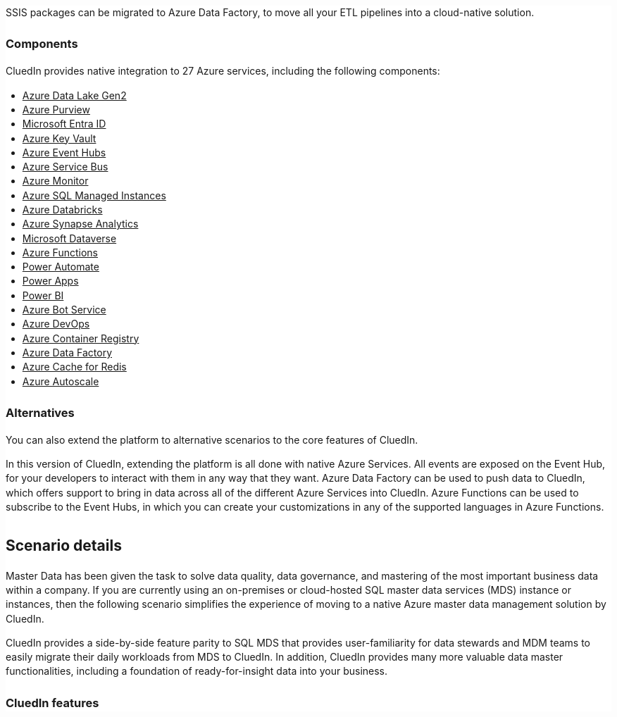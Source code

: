 SSIS packages can be migrated to Azure Data Factory, to move all your ETL pipelines into a cloud-native solution.

### Components

CluedIn provides native integration to 27 Azure services, including the following components:

- [Azure Data Lake Gen2](/azure/storage/blobs/data-lake-storage-introduction)
- [Azure Purview](https://azure.microsoft.com/services/purview)
- [Microsoft Entra ID](https://azure.microsoft.com/services/active-directory)
- [Azure Key Vault](https://azure.microsoft.com/services/key-vault)
- [Azure Event Hubs](https://azure.microsoft.com/services/event-hubs)
- [Azure Service Bus](https://azure.microsoft.com/services/service-bus)
- [Azure Monitor](https://azure.microsoft.com/services/monitor)
- [Azure SQL Managed Instances](https://azure.microsoft.com/products/azure-sql/managed-instance)
- [Azure Databricks](https://azure.microsoft.com/services/databricks)
- [Azure Synapse Analytics](https://azure.microsoft.com/services/synapse-analytics)
- [Microsoft Dataverse](https://powerplatform.microsoft.com/dataverse)
- [Azure Functions](https://azure.microsoft.com/services/functions)
- [Power Automate](https://flow.microsoft.com)
- [Power Apps](https://powerapps.microsoft.com)
- [Power BI](https://powerbi.microsoft.com)
- [Azure Bot Service](https://azure.microsoft.com/services/bot-services)
- [Azure DevOps](https://azure.microsoft.com/services/devops)
- [Azure Container Registry](https://azure.microsoft.com/services/container-registry)
- [Azure Data Factory](https://azure.microsoft.com/services/data-factory)
- [Azure Cache for Redis](https://azure.microsoft.com/services/cache)
- [Azure Autoscale](https://azure.microsoft.com/features/autoscale/)

### Alternatives

You can also extend the platform to alternative scenarios to the core features of CluedIn.

In this version of CluedIn, extending the platform is all done with native Azure Services. All events are exposed on the Event Hub, for your developers to interact with them in any way that they want. Azure Data Factory can be used to push data to CluedIn, which offers support to bring in data across all of the different Azure Services into CluedIn. Azure Functions can be used to subscribe to the Event Hubs, in which you can create your customizations in any of the supported languages in Azure Functions.

## Scenario details

Master Data has been given the task to solve data quality, data governance, and mastering of the most important business data within a company. If you are currently using an on-premises or cloud-hosted SQL master data services (MDS) instance or instances, then the following scenario simplifies the experience of moving to a native Azure master data management solution by CluedIn.

CluedIn provides a side-by-side feature parity to SQL MDS that provides user-familiarity for data stewards and MDM teams to easily migrate their daily workloads from MDS to CluedIn. In addition, CluedIn provides many more valuable data master functionalities, including a foundation of ready-for-insight data into your business.

### CluedIn features
